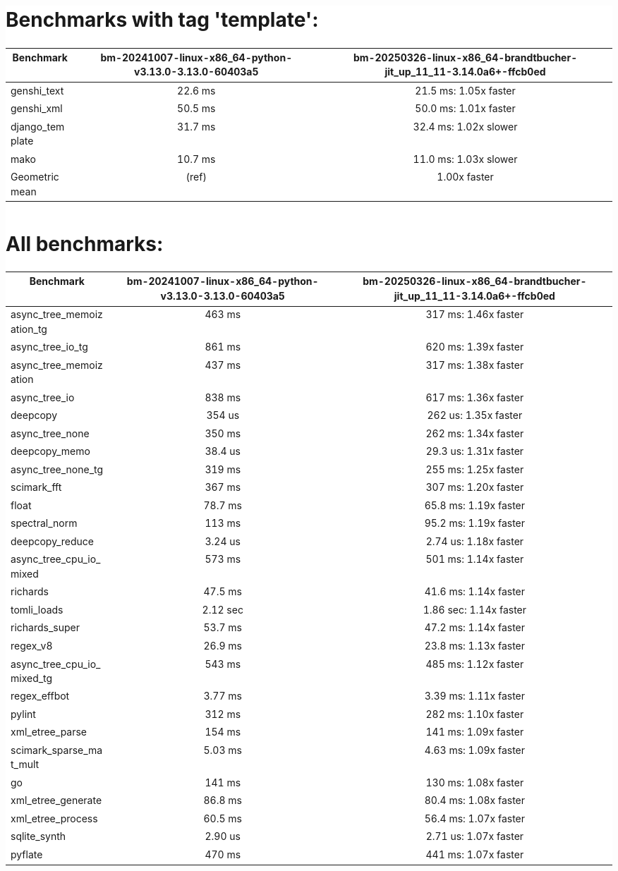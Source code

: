 Benchmarks with tag 'template':
===============================

| Benchmark       | bm-20241007-linux-x86_64-python-v3.13.0-3.13.0-60403a5 | bm-20250326-linux-x86_64-brandtbucher-jit_up_11_11-3.14.0a6+-ffcb0ed |
|-----------------|:------------------------------------------------------:|:--------------------------------------------------------------------:|
| genshi_text     | 22.6 ms                                                | 21.5 ms: 1.05x faster                                                |
| genshi_xml      | 50.5 ms                                                | 50.0 ms: 1.01x faster                                                |
| django_template | 31.7 ms                                                | 32.4 ms: 1.02x slower                                                |
| mako            | 10.7 ms                                                | 11.0 ms: 1.03x slower                                                |
| Geometric mean  | (ref)                                                  | 1.00x faster                                                         |

All benchmarks:
===============

| Benchmark                  | bm-20241007-linux-x86_64-python-v3.13.0-3.13.0-60403a5 | bm-20250326-linux-x86_64-brandtbucher-jit_up_11_11-3.14.0a6+-ffcb0ed |
|----------------------------|:------------------------------------------------------:|:--------------------------------------------------------------------:|
| async_tree_memoization_tg  | 463 ms                                                 | 317 ms: 1.46x faster                                                 |
| async_tree_io_tg           | 861 ms                                                 | 620 ms: 1.39x faster                                                 |
| async_tree_memoization     | 437 ms                                                 | 317 ms: 1.38x faster                                                 |
| async_tree_io              | 838 ms                                                 | 617 ms: 1.36x faster                                                 |
| deepcopy                   | 354 us                                                 | 262 us: 1.35x faster                                                 |
| async_tree_none            | 350 ms                                                 | 262 ms: 1.34x faster                                                 |
| deepcopy_memo              | 38.4 us                                                | 29.3 us: 1.31x faster                                                |
| async_tree_none_tg         | 319 ms                                                 | 255 ms: 1.25x faster                                                 |
| scimark_fft                | 367 ms                                                 | 307 ms: 1.20x faster                                                 |
| float                      | 78.7 ms                                                | 65.8 ms: 1.19x faster                                                |
| spectral_norm              | 113 ms                                                 | 95.2 ms: 1.19x faster                                                |
| deepcopy_reduce            | 3.24 us                                                | 2.74 us: 1.18x faster                                                |
| async_tree_cpu_io_mixed    | 573 ms                                                 | 501 ms: 1.14x faster                                                 |
| richards                   | 47.5 ms                                                | 41.6 ms: 1.14x faster                                                |
| tomli_loads                | 2.12 sec                                               | 1.86 sec: 1.14x faster                                               |
| richards_super             | 53.7 ms                                                | 47.2 ms: 1.14x faster                                                |
| regex_v8                   | 26.9 ms                                                | 23.8 ms: 1.13x faster                                                |
| async_tree_cpu_io_mixed_tg | 543 ms                                                 | 485 ms: 1.12x faster                                                 |
| regex_effbot               | 3.77 ms                                                | 3.39 ms: 1.11x faster                                                |
| pylint                     | 312 ms                                                 | 282 ms: 1.10x faster                                                 |
| xml_etree_parse            | 154 ms                                                 | 141 ms: 1.09x faster                                                 |
| scimark_sparse_mat_mult    | 5.03 ms                                                | 4.63 ms: 1.09x faster                                                |
| go                         | 141 ms                                                 | 130 ms: 1.08x faster                                                 |
| xml_etree_generate         | 86.8 ms                                                | 80.4 ms: 1.08x faster                                                |
| xml_etree_process          | 60.5 ms                                                | 56.4 ms: 1.07x faster                                                |
| sqlite_synth               | 2.90 us                                                | 2.71 us: 1.07x faster                                                |
| pyflate                    | 470 ms                                                 | 441 ms: 1.07x faster                                                 |